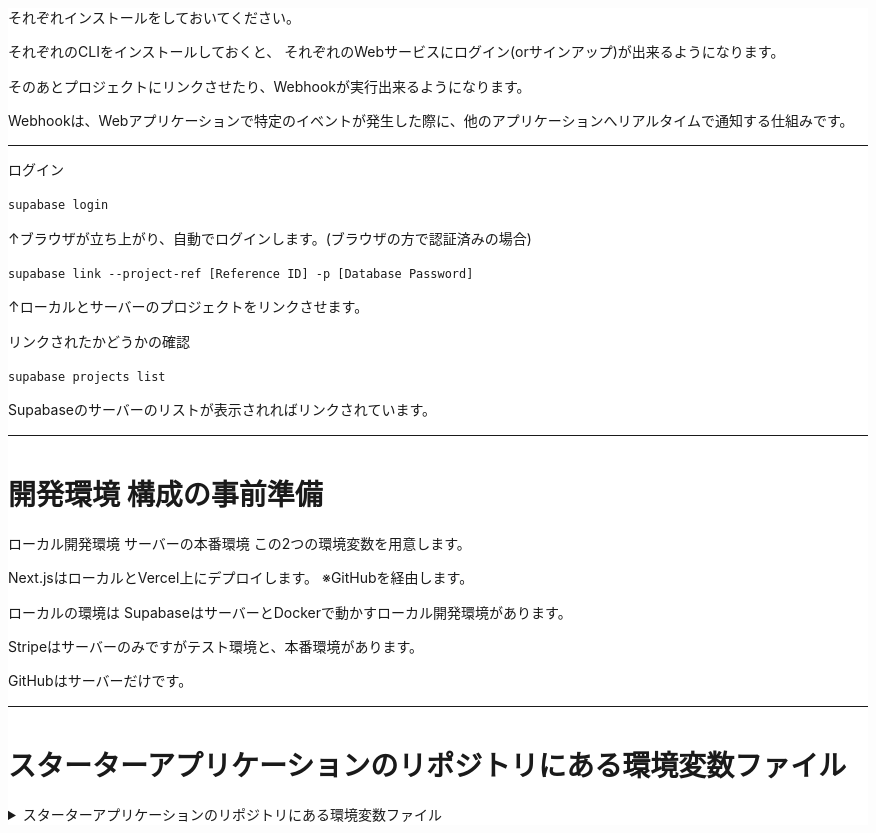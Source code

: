 それぞれインストールをしておいてください。

それぞれのCLIをインストールしておくと、
それぞれのWebサービスにログイン(orサインアップ)が出来るようになります。

そのあとプロジェクトにリンクさせたり、Webhookが実行出来るようになります。

Webhookは、Webアプリケーションで特定のイベントが発生した際に、他のアプリケーションへリアルタイムで通知する仕組みです。



----------------------------------------

ログイン

`supabase login`

↑ブラウザが立ち上がり、自動でログインします。(ブラウザの方で認証済みの場合)

`supabase link --project-ref [Reference ID] -p [Database Password]`

↑ローカルとサーバーのプロジェクトをリンクさせます。

リンクされたかどうかの確認

```terminal
supabase projects list

```

Supabaseのサーバーのリストが表示されればリンクされています。



----------------------------------------

# 開発環境 構成の事前準備

ローカル開発環境
サーバーの本番環境
この2つの環境変数を用意します。

Next.jsはローカルとVercel上にデプロイします。
※GitHubを経由します。

ローカルの環境は
SupabaseはサーバーとDockerで動かすローカル開発環境があります。

Stripeはサーバーのみですがテスト環境と、本番環境があります。

GitHubはサーバーだけです。



----------------------------------------

# スターターアプリケーションのリポジトリにある環境変数ファイル

<details><summary>スターターアプリケーションのリポジトリにある環境変数ファイル</summary></details>


